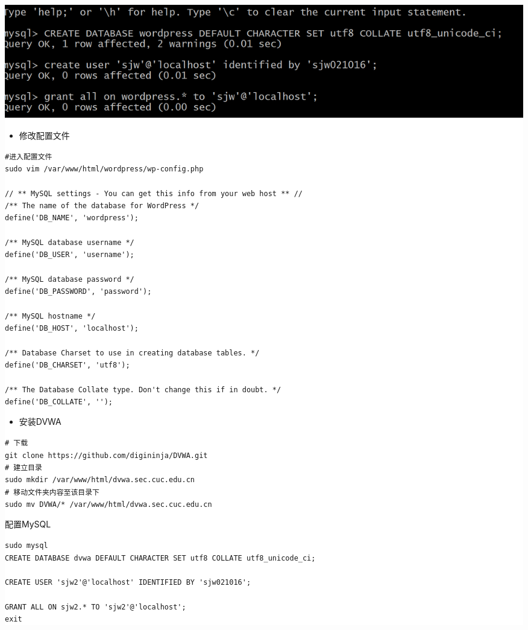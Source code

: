 ![mysql](img/mysql.png)
- 修改配置文件
```
#进入配置文件
sudo vim /var/www/html/wordpress/wp-config.php

// ** MySQL settings - You can get this info from your web host ** //
/** The name of the database for WordPress */
define('DB_NAME', 'wordpress');

/** MySQL database username */
define('DB_USER', 'username');

/** MySQL database password */
define('DB_PASSWORD', 'password');

/** MySQL hostname */
define('DB_HOST', 'localhost');

/** Database Charset to use in creating database tables. */
define('DB_CHARSET', 'utf8');

/** The Database Collate type. Don't change this if in doubt. */
define('DB_COLLATE', '');
```

- 安装DVWA
```
# 下载
git clone https://github.com/digininja/DVWA.git
# 建立目录
sudo mkdir /var/www/html/dvwa.sec.cuc.edu.cn
# 移动文件夹内容至该目录下
sudo mv DVWA/* /var/www/html/dvwa.sec.cuc.edu.cn
```
配置MySQL
```
sudo mysql
CREATE DATABASE dvwa DEFAULT CHARACTER SET utf8 COLLATE utf8_unicode_ci;

CREATE USER 'sjw2'@'localhost' IDENTIFIED BY 'sjw021016';

GRANT ALL ON sjw2.* TO 'sjw2'@'localhost';
exit
```